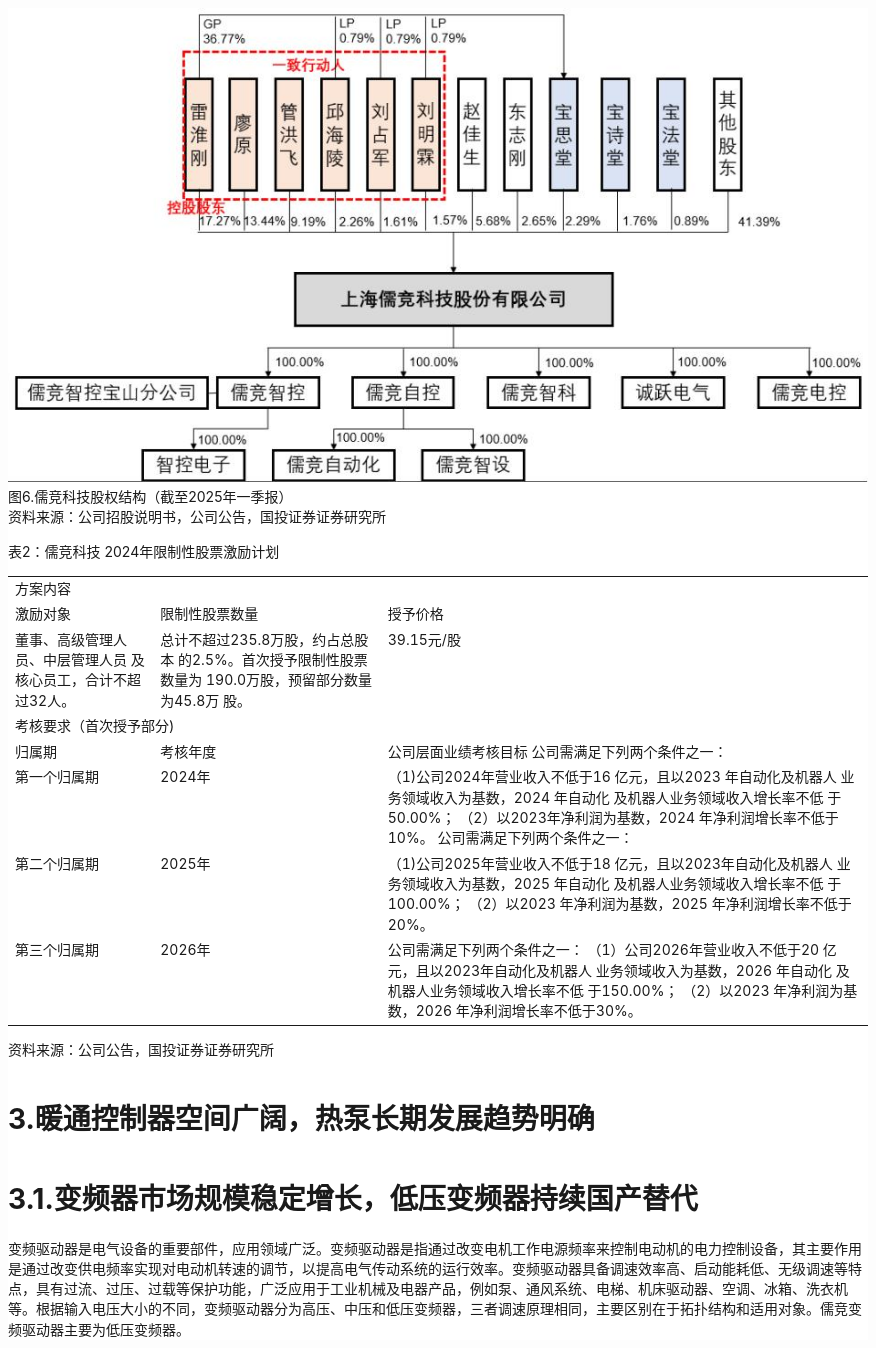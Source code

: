 ![](images/b7980023efe0d186d133bbeedf4bcedfbb1db78a30a343777a92a353aa29dba0.jpg)  
图6.儒竞科技股权结构（截至2025年一季报）  
资料来源：公司招股说明书，公司公告，国投证券证券研究所

表2：儒竞科技 2024年限制性股票激励计划  

<table><tr><td colspan="3">方案内容</td></tr><tr><td>激励对象</td><td>限制性股票数量</td><td>授予价格</td></tr><tr><td>董事、高级管理人员、中层管理人员 及核心员工，合计不超过32人。</td><td>总计不超过235.8万股，约占总股本 的2.5%。首次授予限制性股票数量为 190.0万股，预留部分数量为45.8万 股。</td><td>39.15元/股</td></tr><tr><td colspan="3">考核要求（首次授予部分)</td></tr><tr><td>归属期</td><td>考核年度</td><td>公司层面业绩考核目标 公司需满足下列两个条件之一：</td></tr><tr><td>第一个归属期</td><td>2024年</td><td>（1)公司2024年营业收入不低于16 亿元，且以2023 年自动化及机器人 业务领域收入为基数，2024 年自动化 及机器人业务领域收入增长率不低 于50.00%； （2）以2023年净利润为基数，2024 年净利润增长率不低于 10%。 公司需满足下列两个条件之一：</td></tr><tr><td>第二个归属期</td><td>2025年</td><td>（1)公司2025年营业收入不低于18 亿元，且以2023年自动化及机器人 业务领域收入为基数，2025 年自动化 及机器人业务领域收入增长率不低 于100.00%； （2）以2023 年净利润为基数，2025 年净利润增长率不低于 20%。</td></tr><tr><td>第三个归属期</td><td>2026年</td><td>公司需满足下列两个条件之一： （1）公司2026年营业收入不低于20 亿元，且以2023年自动化及机器人 业务领域收入为基数，2026 年自动化 及机器人业务领域收入增长率不低 于150.00%； （2）以2023 年净利润为基数，2026 年净利润增长率不低于30%。</td></tr></table>

资料来源：公司公告，国投证券证券研究所

# 3.暖通控制器空间广阔，热泵长期发展趋势明确

# 3.1.变频器市场规模稳定增长，低压变频器持续国产替代

变频驱动器是电气设备的重要部件，应用领域广泛。变频驱动器是指通过改变电机工作电源频率来控制电动机的电力控制设备，其主要作用是通过改变供电频率实现对电动机转速的调节，以提高电气传动系统的运行效率。变频驱动器具备调速效率高、启动能耗低、无级调速等特点，具有过流、过压、过载等保护功能，广泛应用于工业机械及电器产品，例如泵、通风系统、电梯、机床驱动器、空调、冰箱、洗衣机等。根据输入电压大小的不同，变频驱动器分为高压、中压和低压变频器，三者调速原理相同，主要区别在于拓扑结构和适用对象。儒竞变频驱动器主要为低压变频器。
